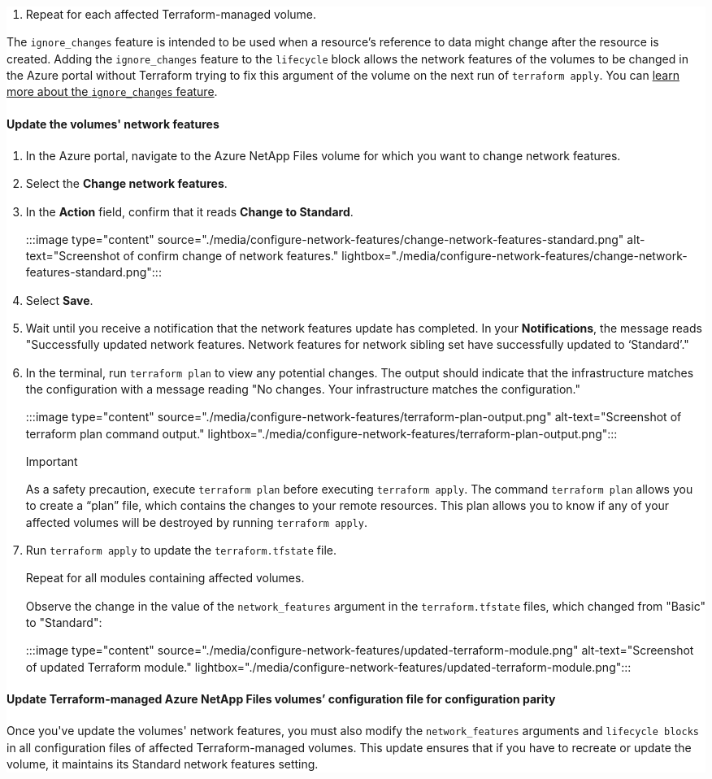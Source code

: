 1. Repeat for each affected Terraform-managed volume. 
 
The `ignore_changes` feature is intended to be used when a resource’s reference to data might change after the resource is created. Adding the `ignore_changes` feature to the `lifecycle` block allows the network features of the volumes to be changed in the Azure portal without Terraform trying to fix this argument of the volume on the next run of `terraform apply`. You can [learn more about the `ignore_changes` feature](https://developer.hashicorp.com/terraform/language/meta-arguments/lifecycle). 

#### Update the volumes' network features

1. In the Azure portal, navigate to the Azure NetApp Files volume for which you want to change network features. 
1. Select the **Change network features**.
1. In the **Action** field, confirm that it reads **Change to Standard**.

    :::image type="content" source="./media/configure-network-features/change-network-features-standard.png" alt-text="Screenshot of confirm change of network features." lightbox="./media/configure-network-features/change-network-features-standard.png":::

1. Select **Save**. 
1. Wait until you receive a notification that the network features update has completed. In your **Notifications**, the message reads "Successfully updated network features. Network features for network sibling set have successfully updated to ‘Standard’."
1. In the terminal, run `terraform plan` to view any potential changes. The output should indicate that the infrastructure matches the configuration with a message reading "No changes. Your infrastructure matches the configuration."

    :::image type="content" source="./media/configure-network-features/terraform-plan-output.png" alt-text="Screenshot of terraform plan command output." lightbox="./media/configure-network-features/terraform-plan-output.png":::

    >[!IMPORTANT]
    > As a safety precaution, execute `terraform plan` before executing `terraform apply`. The command `terraform plan` allows you to create a “plan” file, which contains the changes to your remote resources. This plan allows you to know if any of your affected volumes will be destroyed by running `terraform apply`.

1. Run `terraform apply` to update the `terraform.tfstate` file.

    Repeat for all modules containing affected volumes.

    Observe the change in the value of the `network_features` argument in the `terraform.tfstate` files, which changed from "Basic" to "Standard":

    :::image type="content" source="./media/configure-network-features/updated-terraform-module.png" alt-text="Screenshot of updated Terraform module." lightbox="./media/configure-network-features/updated-terraform-module.png":::

#### Update Terraform-managed Azure NetApp Files volumes’ configuration file for configuration parity

Once you've update the volumes' network features, you must also modify the `network_features` arguments and `lifecycle blocks` in all configuration files of affected Terraform-managed volumes. This update ensures that if you have to recreate or update the volume, it maintains its Standard network features setting. 
